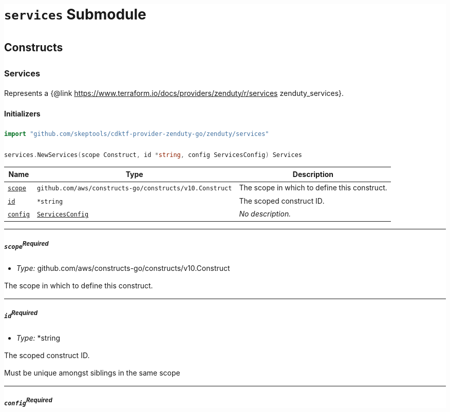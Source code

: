 # `services` Submodule <a name="`services` Submodule" id="@skeptools/provider-zenduty.services"></a>

## Constructs <a name="Constructs" id="Constructs"></a>

### Services <a name="Services" id="@skeptools/provider-zenduty.services.Services"></a>

Represents a {@link https://www.terraform.io/docs/providers/zenduty/r/services zenduty_services}.

#### Initializers <a name="Initializers" id="@skeptools/provider-zenduty.services.Services.Initializer"></a>

```go
import "github.com/skeptools/cdktf-provider-zenduty-go/zenduty/services"

services.NewServices(scope Construct, id *string, config ServicesConfig) Services
```

| **Name** | **Type** | **Description** |
| --- | --- | --- |
| <code><a href="#@skeptools/provider-zenduty.services.Services.Initializer.parameter.scope">scope</a></code> | <code>github.com/aws/constructs-go/constructs/v10.Construct</code> | The scope in which to define this construct. |
| <code><a href="#@skeptools/provider-zenduty.services.Services.Initializer.parameter.id">id</a></code> | <code>*string</code> | The scoped construct ID. |
| <code><a href="#@skeptools/provider-zenduty.services.Services.Initializer.parameter.config">config</a></code> | <code><a href="#@skeptools/provider-zenduty.services.ServicesConfig">ServicesConfig</a></code> | *No description.* |

---

##### `scope`<sup>Required</sup> <a name="scope" id="@skeptools/provider-zenduty.services.Services.Initializer.parameter.scope"></a>

- *Type:* github.com/aws/constructs-go/constructs/v10.Construct

The scope in which to define this construct.

---

##### `id`<sup>Required</sup> <a name="id" id="@skeptools/provider-zenduty.services.Services.Initializer.parameter.id"></a>

- *Type:* *string

The scoped construct ID.

Must be unique amongst siblings in the same scope

---

##### `config`<sup>Required</sup> <a name="config" id="@skeptools/provider-zenduty.services.Services.Initializer.parameter.config"></a>
